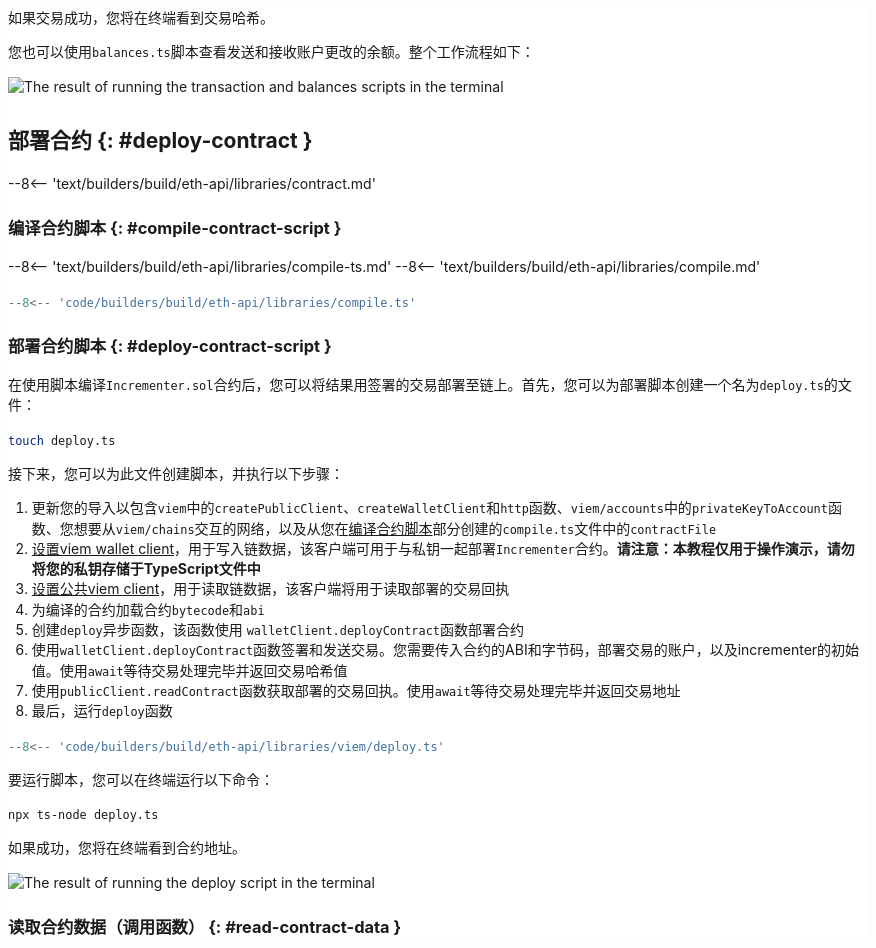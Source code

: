 如果交易成功，您将在终端看到交易哈希。

您也可以使用`balances.ts`脚本查看发送和接收账户更改的余额。整个工作流程如下：

![The result of running the transaction and balances scripts in the terminal](/images/builders/build/eth-api/libraries/viem/viem-2.webp)

## 部署合约 {: #deploy-contract }

--8<-- 'text/builders/build/eth-api/libraries/contract.md'

### 编译合约脚本 {: #compile-contract-script }

--8<-- 'text/builders/build/eth-api/libraries/compile-ts.md'
--8<-- 'text/builders/build/eth-api/libraries/compile.md'

```js
--8<-- 'code/builders/build/eth-api/libraries/compile.ts'
```

### 部署合约脚本 {: #deploy-contract-script }

在使用脚本编译`Incrementer.sol`合约后，您可以将结果用签署的交易部署至链上。首先，您可以为部署脚本创建一个名为`deploy.ts`的文件：

```bash
touch deploy.ts
```

接下来，您可以为此文件创建脚本，并执行以下步骤：

1. 更新您的导入以包含`viem`中的`createPublicClient`、`createWalletClient`和`http`函数、`viem/accounts`中的`privateKeyToAccount`函数、您想要从`viem/chains`交互的网络，以及从您在[编译合约脚本](#compile-contract-script)部分创建的`compile.ts`文件中的`contractFile`
2. [设置viem wallet client](#for-writing-chain-data)，用于写入链数据，该客户端可用于与私钥一起部署`Incrementer`合约。**请注意：本教程仅用于操作演示，请勿将您的私钥存储于TypeScript文件中**
3. [设置公共viem client](#for-reading-chain-data)，用于读取链数据，该客户端将用于读取部署的交易回执
4. 为编译的合约加载合约`bytecode`和`abi`
5. 创建`deploy`异步函数，该函数使用 `walletClient.deployContract`函数部署合约
6. 使用`walletClient.deployContract`函数签署和发送交易。您需要传入合约的ABI和字节码，部署交易的账户，以及incrementer的初始值。使用`await`等待交易处理完毕并返回交易哈希值
7. 使用`publicClient.readContract`函数获取部署的交易回执。使用`await`等待交易处理完毕并返回交易地址
8. 最后，运行`deploy`函数

```ts
--8<-- 'code/builders/build/eth-api/libraries/viem/deploy.ts'
```

要运行脚本，您可以在终端运行以下命令：

```bash
npx ts-node deploy.ts
```

如果成功，您将在终端看到合约地址。

![The result of running the deploy script in the terminal](/images/builders/build/eth-api/libraries/viem/viem-3.webp)

### 读取合约数据（调用函数） {: #read-contract-data }
